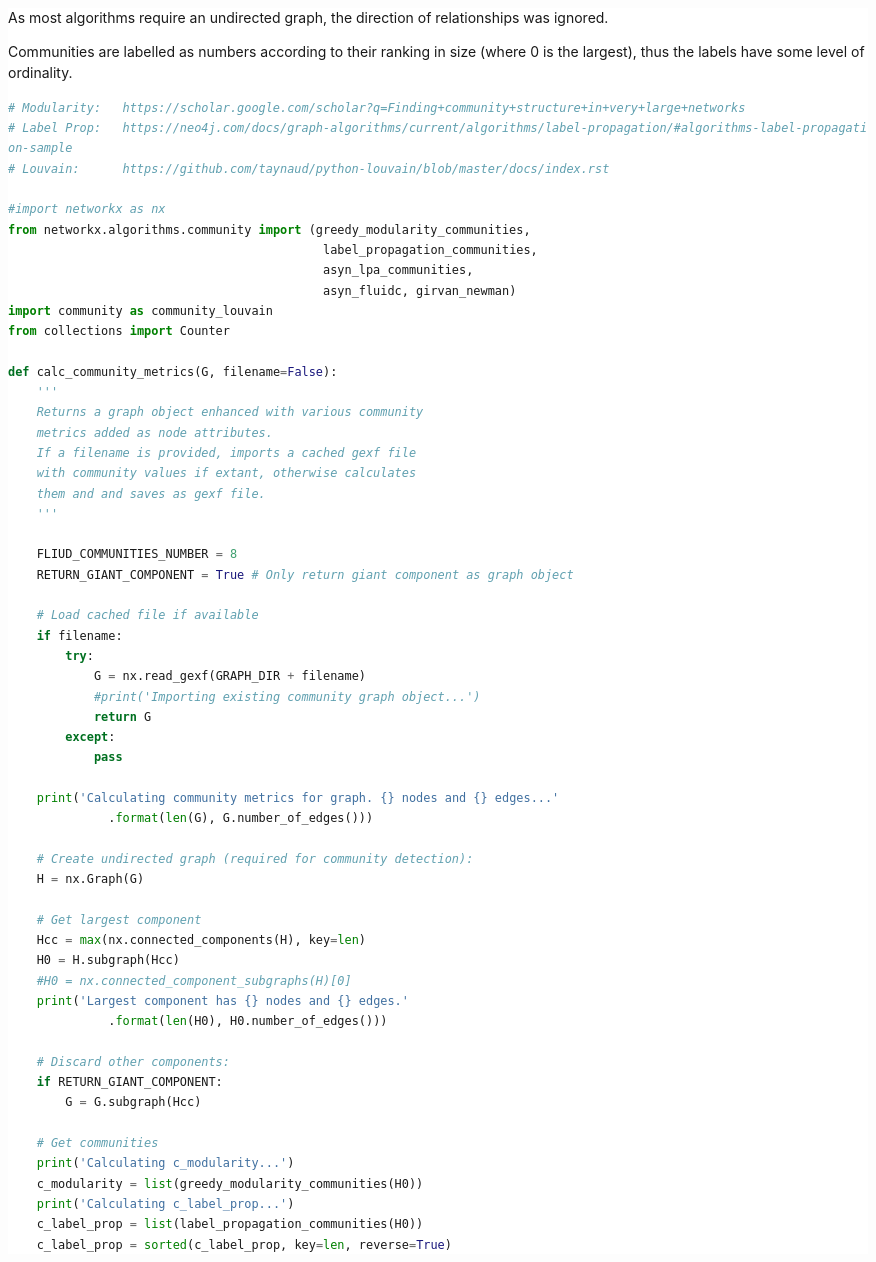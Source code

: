 As most algorithms require an undirected graph, the direction of relationships was ignored.

Communities are labelled as numbers according to their ranking in size (where 0 is the largest), thus the labels have some level of ordinality.


```python
# Modularity:   https://scholar.google.com/scholar?q=Finding+community+structure+in+very+large+networks
# Label Prop:   https://neo4j.com/docs/graph-algorithms/current/algorithms/label-propagation/#algorithms-label-propagation-sample
# Louvain:      https://github.com/taynaud/python-louvain/blob/master/docs/index.rst

#import networkx as nx
from networkx.algorithms.community import (greedy_modularity_communities, 
                                            label_propagation_communities, 
                                            asyn_lpa_communities, 
                                            asyn_fluidc, girvan_newman)
import community as community_louvain
from collections import Counter

def calc_community_metrics(G, filename=False):
    ''' 
    Returns a graph object enhanced with various community 
    metrics added as node attributes.
    If a filename is provided, imports a cached gexf file 
    with community values if extant, otherwise calculates 
    them and and saves as gexf file.
    '''
    
    FLIUD_COMMUNITIES_NUMBER = 8
    RETURN_GIANT_COMPONENT = True # Only return giant component as graph object
    
    # Load cached file if available
    if filename:
        try:
            G = nx.read_gexf(GRAPH_DIR + filename)
            #print('Importing existing community graph object...')
            return G
        except:
            pass
    
    print('Calculating community metrics for graph. {} nodes and {} edges...'
              .format(len(G), G.number_of_edges()))

    # Create undirected graph (required for community detection):
    H = nx.Graph(G)

    # Get largest component
    Hcc = max(nx.connected_components(H), key=len)
    H0 = H.subgraph(Hcc)
    #H0 = nx.connected_component_subgraphs(H)[0]
    print('Largest component has {} nodes and {} edges.'
              .format(len(H0), H0.number_of_edges()))

    # Discard other components:
    if RETURN_GIANT_COMPONENT:
        G = G.subgraph(Hcc)
    
    # Get communities
    print('Calculating c_modularity...')
    c_modularity = list(greedy_modularity_communities(H0))
    print('Calculating c_label_prop...')
    c_label_prop = list(label_propagation_communities(H0))
    c_label_prop = sorted(c_label_prop, key=len, reverse=True)
```